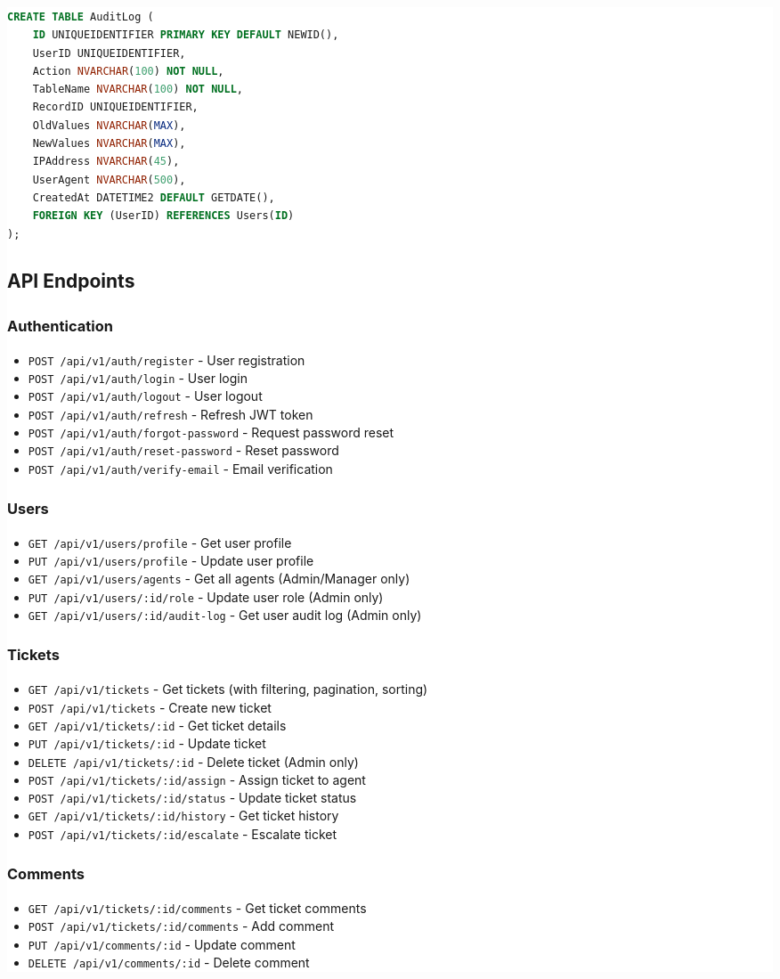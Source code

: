 ```sql
CREATE TABLE AuditLog (
    ID UNIQUEIDENTIFIER PRIMARY KEY DEFAULT NEWID(),
    UserID UNIQUEIDENTIFIER,
    Action NVARCHAR(100) NOT NULL,
    TableName NVARCHAR(100) NOT NULL,
    RecordID UNIQUEIDENTIFIER,
    OldValues NVARCHAR(MAX),
    NewValues NVARCHAR(MAX),
    IPAddress NVARCHAR(45),
    UserAgent NVARCHAR(500),
    CreatedAt DATETIME2 DEFAULT GETDATE(),
    FOREIGN KEY (UserID) REFERENCES Users(ID)
);
```

## API Endpoints

### Authentication

- `POST /api/v1/auth/register` - User registration
- `POST /api/v1/auth/login` - User login
- `POST /api/v1/auth/logout` - User logout
- `POST /api/v1/auth/refresh` - Refresh JWT token
- `POST /api/v1/auth/forgot-password` - Request password reset
- `POST /api/v1/auth/reset-password` - Reset password
- `POST /api/v1/auth/verify-email` - Email verification

### Users

- `GET /api/v1/users/profile` - Get user profile
- `PUT /api/v1/users/profile` - Update user profile
- `GET /api/v1/users/agents` - Get all agents (Admin/Manager only)
- `PUT /api/v1/users/:id/role` - Update user role (Admin only)
- `GET /api/v1/users/:id/audit-log` - Get user audit log (Admin only)

### Tickets

- `GET /api/v1/tickets` - Get tickets (with filtering, pagination, sorting)
- `POST /api/v1/tickets` - Create new ticket
- `GET /api/v1/tickets/:id` - Get ticket details
- `PUT /api/v1/tickets/:id` - Update ticket
- `DELETE /api/v1/tickets/:id` - Delete ticket (Admin only)
- `POST /api/v1/tickets/:id/assign` - Assign ticket to agent
- `POST /api/v1/tickets/:id/status` - Update ticket status
- `GET /api/v1/tickets/:id/history` - Get ticket history
- `POST /api/v1/tickets/:id/escalate` - Escalate ticket

### Comments

- `GET /api/v1/tickets/:id/comments` - Get ticket comments
- `POST /api/v1/tickets/:id/comments` - Add comment
- `PUT /api/v1/comments/:id` - Update comment
- `DELETE /api/v1/comments/:id` - Delete comment
